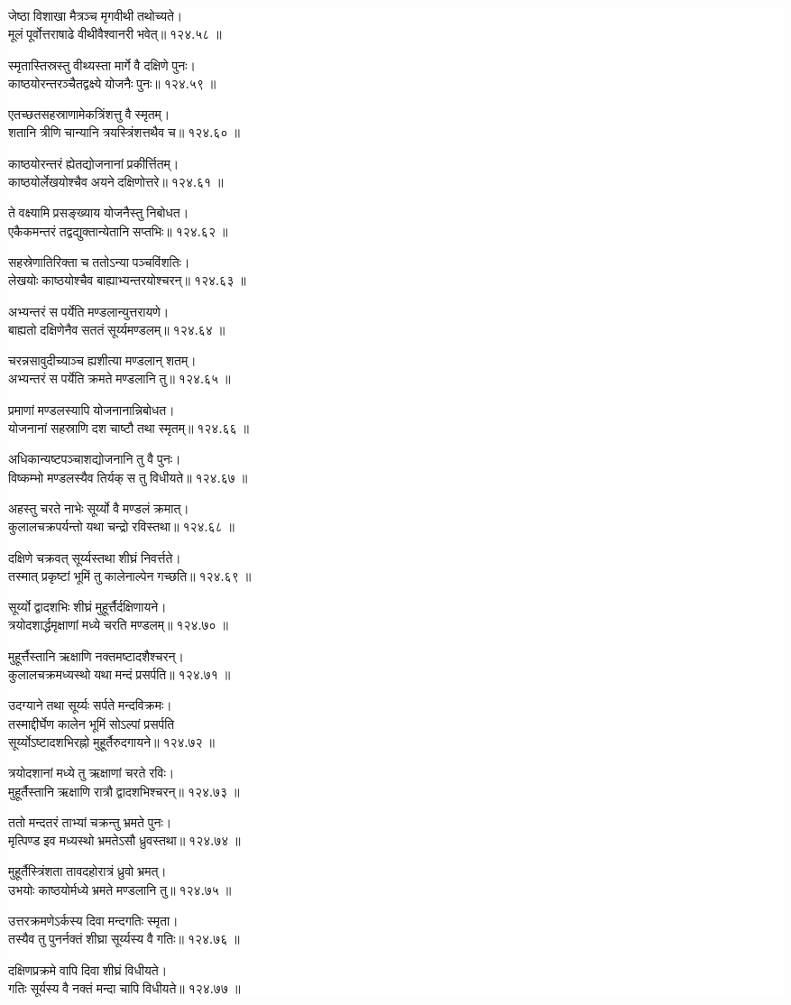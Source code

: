 जेष्ठा विशाखा मैत्रञ्च मृगवीथी तथोच्यते।  
मूलं पूर्वोत्तराषाढे वीथीवैश्वानरी भवेत्॥ १२४.५८ ॥  
  
स्मृतास्तिस्रस्तु वीथ्यस्ता मार्गे वै दक्षिणे पुनः।  
काष्ठयोरन्तरञ्चैतद्वक्ष्ये योजनैः पुनः॥ १२४.५९ ॥  
  
एतच्छतसहस्राणामेकत्रिंशत्तु वै स्मृतम्।  
शतानि त्रीणि चान्यानि त्रयस्त्रिंशत्तथैव च॥ १२४.६० ॥  
  
काष्ठयोरन्तरं ह्येतद्योजनानां प्रकीर्त्तितम्।  
काष्ठयोर्लेखयोश्चैव अयने दक्षिणोत्तरे॥ १२४.६१ ॥  
  
ते वक्ष्यामि प्रसङ्ख्याय योजनैस्तु निबोधत।  
एकैकमन्तरं तद्वद्युक्तान्येतानि सप्तभिः॥ १२४.६२ ॥  
  
सहस्रेणातिरिक्ता च ततोऽन्या पञ्चविंशतिः।  
लेखयोः काष्ठयोश्चैव बाह्याभ्यन्तरयोश्चरन्॥ १२४.६३ ॥  
  
अभ्यन्तरं स पर्येति मण्डलान्युत्तरायणे।  
बाह्यतो दक्षिणेनैव सततं सूर्य्यमण्डलम्॥ १२४.६४ ॥  
  
चरन्नसावुदीच्याञ्च ह्यशीत्या मण्डलान् शतम्।  
अभ्यन्तरं स पर्येति क्रमते मण्डलानि तु॥ १२४.६५ ॥  
  
प्रमाणां मण्डलस्यापि योजनानान्निबोधत।  
योजनानां सहस्राणि दश चाष्टौ तथा स्मृतम्॥ १२४.६६ ॥  
  
अधिकान्यष्टपञ्चाशद्योजनानि तु वै पुनः।  
विष्कम्भो मण्डलस्यैव तिर्यक् स तु विधीयते॥ १२४.६७ ॥  
  
अहस्तु चरते नाभेः सूर्य्यो वै मण्डलं क्रमात्।  
कुलालचक्रपर्यन्तो यथा चन्द्रो रविस्तथा॥ १२४.६८ ॥  
  
दक्षिणे चक्रवत् सूर्य्यस्तथा शीघ्रं निवर्त्तते।  
तस्मात् प्रकृष्टां भूमिं तु कालेनाल्पेन गच्छति॥ १२४.६९ ॥  
  
सूर्य्यो द्वादशभिः शीघ्रं मुहूर्त्तैर्दक्षिणायने।  
त्रयोदशार्द्धमृक्षाणां मध्ये चरति मण्डलम्॥ १२४.७० ॥  
  
मुहूर्त्तैस्तानि ऋक्षाणि नक्तमष्टादशैश्चरन्।  
कुलालचक्रमध्यस्थो यथा मन्दं प्रसर्पति॥ १२४.७१ ॥  
  
उदग्याने तथा सूर्य्यः सर्पते मन्दविक्रमः।  
तस्माद्दीर्घेण कालेन भूमिं सोऽल्पां प्रसर्पति  
सूर्य्योऽष्टादशभिरह्नो मुहूर्तैरुदगायने॥ १२४.७२ ॥  
  
त्रयोदशानां मध्ये तु ऋक्षाणां चरते रविः।  
मुहूर्तैस्तानि ऋक्षाणि रात्रौ द्वादशभिश्चरन्॥ १२४.७३ ॥  
  
ततो मन्दतरं ताभ्यां चक्रन्तु भ्रमते पुनः।  
मृत्पिण्ड इव मध्यस्थो भ्रमतेऽसौ ध्रुवस्तथा॥ १२४.७४ ॥  
  
मुहूर्तैस्त्रिंशता तावदहोरात्रं ध्रुवो भ्रमत्।  
उभयोः काष्ठयोर्मध्ये भ्रमते मण्डलानि तु॥ १२४.७५ ॥  
  
उत्तरक्रमणेऽर्कस्य दिवा मन्दगतिः स्मृता।  
तस्यैव तु पुनर्नक्तं शीघ्रा सूर्य्यस्य वै गतिः॥ १२४.७६ ॥  
  
दक्षिणप्रक्रमे वापि दिवा शीघ्रं विधीयते।  
गतिः सूर्यस्य वै नक्तं मन्दा चापि विधीयते॥ १२४.७७ ॥  
  